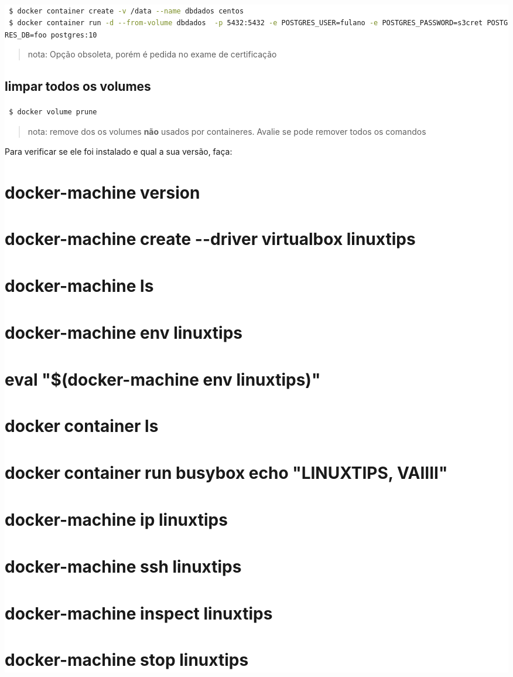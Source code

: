    ```sh 
    $ docker container create -v /data --name dbdados centos
    $ docker container run -d --from-volume dbdados  -p 5432:5432 -e POSTGRES_USER=fulano -e POSTGRES_PASSWORD=s3cret POSTGRES_DB=foo postgres:10 
   ```

   > nota: Opção obsoleta, porém é pedida no exame de certificação

   ## limpar todos os volumes

   ```sh 
    $ docker volume prune
   ```
   > nota: remove dos os volumes **não** usados por containeres. Avalie se pode remover todos os comandos   





Para verificar se ele foi instalado e qual a sua versão, faça:

# docker-machine version

# docker-machine create --driver virtualbox linuxtips

# docker-machine ls

# docker-machine env linuxtips

# eval "$(docker-machine env linuxtips)"

# docker container ls

# docker container run busybox echo "LINUXTIPS, VAIIII"

# docker-machine ip linuxtips

# docker-machine ssh linuxtips

# docker-machine inspect linuxtips

# docker-machine stop linuxtips
